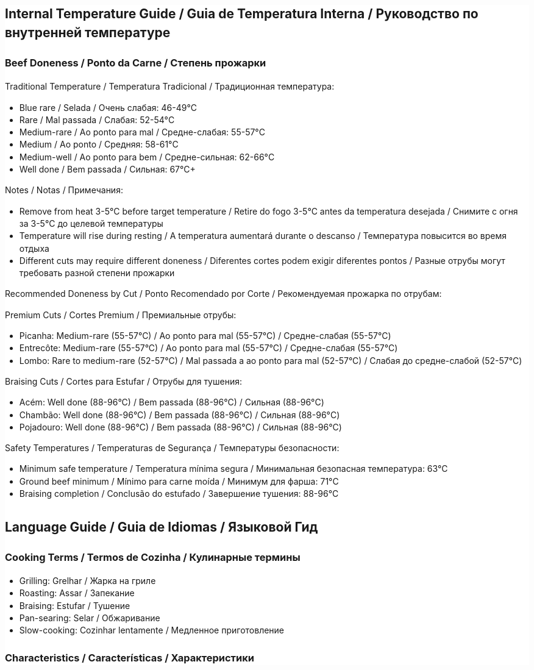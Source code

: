 ## Internal Temperature Guide / Guia de Temperatura Interna / Руководство по внутренней температуре

### Beef Doneness / Ponto da Carne / Степень прожарки

Traditional Temperature / Temperatura Tradicional / Традиционная температура:

- Blue rare / Selada / Очень слабая: 46-49°C
- Rare / Mal passada / Слабая: 52-54°C
- Medium-rare / Ao ponto para mal / Средне-слабая: 55-57°C
- Medium / Ao ponto / Средняя: 58-61°C
- Medium-well / Ao ponto para bem / Средне-сильная: 62-66°C
- Well done / Bem passada / Сильная: 67°C+

Notes / Notas / Примечания:

- Remove from heat 3-5°C before target temperature / Retire do fogo 3-5°C antes da temperatura desejada / Снимите с огня за 3-5°C до целевой температуры
- Temperature will rise during resting / A temperatura aumentará durante o descanso / Температура повысится во время отдыха
- Different cuts may require different doneness / Diferentes cortes podem exigir diferentes pontos / Разные отрубы могут требовать разной степени прожарки

Recommended Doneness by Cut / Ponto Recomendado por Corte / Рекомендуемая прожарка по отрубам:

Premium Cuts / Cortes Premium / Премиальные отрубы:

- Picanha: Medium-rare (55-57°C) / Ao ponto para mal (55-57°C) / Средне-слабая (55-57°C)
- Entrecôte: Medium-rare (55-57°C) / Ao ponto para mal (55-57°C) / Средне-слабая (55-57°C)
- Lombo: Rare to medium-rare (52-57°C) / Mal passada a ao ponto para mal (52-57°C) / Слабая до средне-слабой (52-57°C)

Braising Cuts / Cortes para Estufar / Отрубы для тушения:

- Acém: Well done (88-96°C) / Bem passada (88-96°C) / Сильная (88-96°C)
- Chambão: Well done (88-96°C) / Bem passada (88-96°C) / Сильная (88-96°C)
- Pojadouro: Well done (88-96°C) / Bem passada (88-96°C) / Сильная (88-96°C)

Safety Temperatures / Temperaturas de Segurança / Температуры безопасности:

- Minimum safe temperature / Temperatura mínima segura / Минимальная безопасная температура: 63°C
- Ground beef minimum / Mínimo para carne moída / Минимум для фарша: 71°C
- Braising completion / Conclusão do estufado / Завершение тушения: 88-96°C

## Language Guide / Guia de Idiomas / Языковой Гид

### Cooking Terms / Termos de Cozinha / Кулинарные термины

- Grilling: Grelhar / Жарка на гриле
- Roasting: Assar / Запекание
- Braising: Estufar / Тушение
- Pan-searing: Selar / Обжаривание
- Slow-cooking: Cozinhar lentamente / Медленное приготовление

### Characteristics / Características / Характеристики
